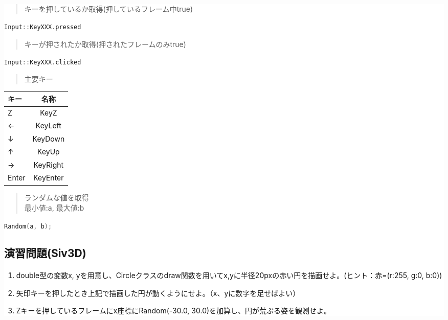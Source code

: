 > キーを押しているか取得(押しているフレーム中true)  

```cpp
Input::KeyXXX.pressed
```

> キーが押されたか取得(押されたフレームのみtrue) 

```cpp
Input::KeyXXX.clicked
```

> 主要キー

| キー | 名称 |
|:----------|:-----------:|
| Z       |  KeyZ |
| ←       |  KeyLeft |
| ↓       |  KeyDown |
| ↑     |  KeyUp |
| →     |  KeyRight |
| Enter     |  KeyEnter |

> ランダムな値を取得  
> 最小値:a, 最大値:b

```cpp
Random(a, b);
```


## 演習問題(Siv3D)
1. double型の変数x, yを用意し、Circleクラスのdraw関数を用いてx,yに半径20pxの赤い円を描画せよ。(ヒント：赤=(r:255, g:0, b:0))

1. 矢印キーを押したとき上記で描画した円が動くようにせよ。（x、yに数字を足せばよい）

1. Zキーを押しているフレームにx座標にRandom(-30.0, 30.0)を加算し、円が荒ぶる姿を観測せよ。  
